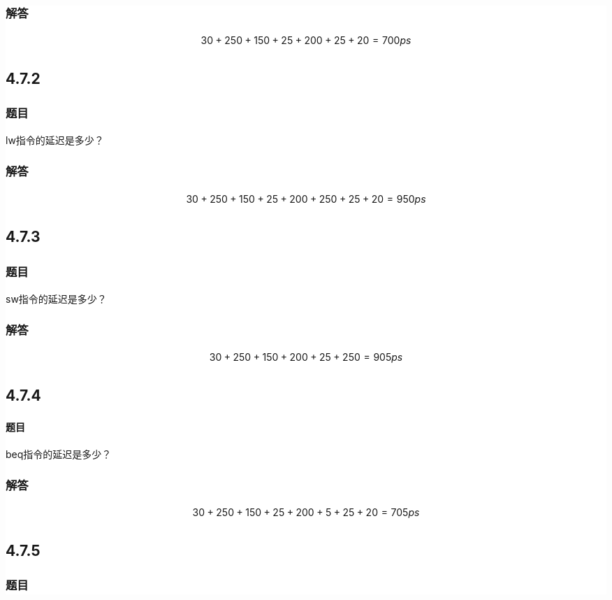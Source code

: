 ### 解答

$$
30 + 250 + 150 + 25 + 200 + 25 + 20 = 700ps
$$



## 4.7.2

### 题目

lw指令的延迟是多少？

### 解答

$$
30 + 250 + 150 + 25 + 200 + 250 + 25 + 20 = 950ps
$$



## 4.7.3

### 题目

sw指令的延迟是多少？

### 解答

$$
30 + 250 + 150 + 200 + 25 + 250 = 905ps
$$



## 4.7.4

#### 题目

beq指令的延迟是多少？

### 解答

$$
 30 + 250 + 150 + 25 + 200 + 5 + 25 + 20 = 705ps
$$



## 4.7.5

### 题目
